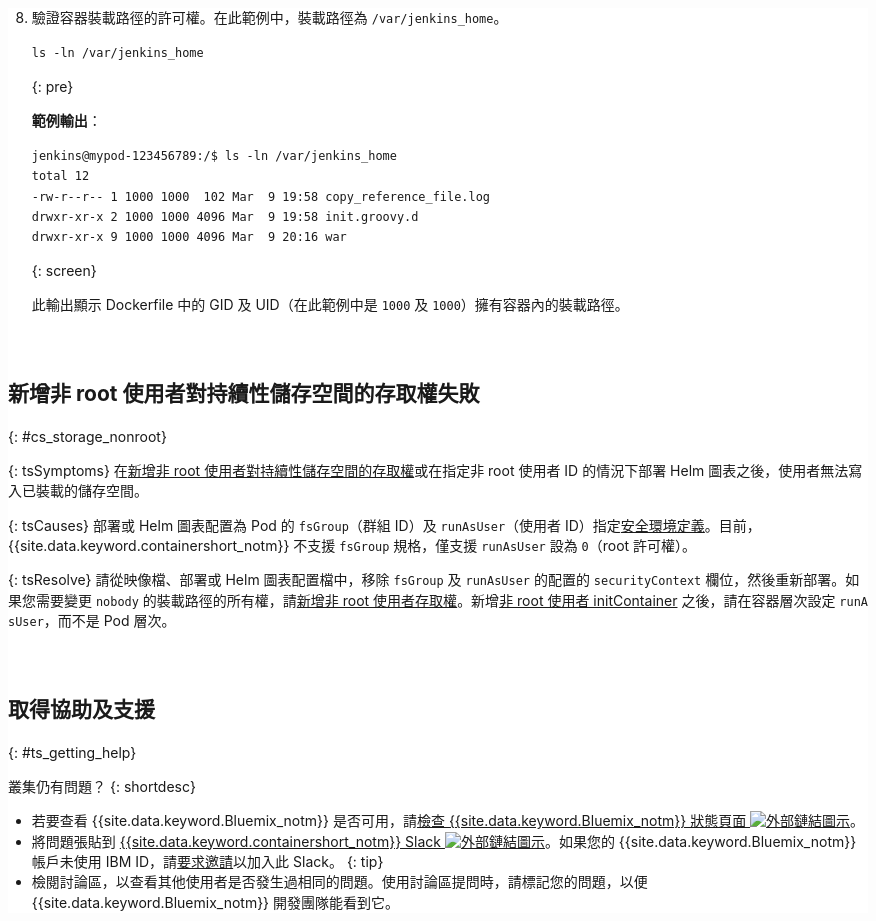 8. 驗證容器裝載路徑的許可權。在此範例中，裝載路徑為 `/var/jenkins_home`。

    ```
    ls -ln /var/jenkins_home
    ```
    {: pre}

    **範例輸出**：

    ```
    jenkins@mypod-123456789:/$ ls -ln /var/jenkins_home
    total 12
    -rw-r--r-- 1 1000 1000  102 Mar  9 19:58 copy_reference_file.log
    drwxr-xr-x 2 1000 1000 4096 Mar  9 19:58 init.groovy.d
    drwxr-xr-x 9 1000 1000 4096 Mar  9 20:16 war
    ```
    {: screen}

    此輸出顯示 Dockerfile 中的 GID 及 UID（在此範例中是 `1000` 及 `1000`）擁有容器內的裝載路徑。

<br />


## 新增非 root 使用者對持續性儲存空間的存取權失敗
{: #cs_storage_nonroot}

{: tsSymptoms}
在[新增非 root 使用者對持續性儲存空間的存取權](#nonroot)或在指定非 root 使用者 ID 的情況下部署 Helm 圖表之後，使用者無法寫入已裝載的儲存空間。

{: tsCauses}
部署或 Helm 圖表配置為 Pod 的 `fsGroup`（群組 ID）及 `runAsUser`（使用者 ID）指定[安全環境定義](https://kubernetes.io/docs/tasks/configure-pod-container/security-context/)。目前，{{site.data.keyword.containershort_notm}} 不支援 `fsGroup` 規格，僅支援 `runAsUser` 設為 `0`（root 許可權）。

{: tsResolve}
請從映像檔、部署或 Helm 圖表配置檔中，移除 `fsGroup` 及 `runAsUser` 的配置的 `securityContext` 欄位，然後重新部署。如果您需要變更 `nobody` 的裝載路徑的所有權，請[新增非 root 使用者存取權](#nonroot)。新增[非 root 使用者 initContainer](#nonroot) 之後，請在容器層次設定 `runAsUser`，而不是 Pod 層次。

<br />




## 取得協助及支援
{: #ts_getting_help}

叢集仍有問題？
{: shortdesc}

-   若要查看 {{site.data.keyword.Bluemix_notm}} 是否可用，請[檢查 {{site.data.keyword.Bluemix_notm}} 狀態頁面 ![外部鏈結圖示](../icons/launch-glyph.svg "外部鏈結圖示")](https://developer.ibm.com/bluemix/support/#status)。
-   將問題張貼到 [{{site.data.keyword.containershort_notm}} Slack ![外部鏈結圖示](../icons/launch-glyph.svg "外部鏈結圖示")](https://ibm-container-service.slack.com)。如果您的 {{site.data.keyword.Bluemix_notm}} 帳戶未使用 IBM ID，請[要求邀請](https://bxcs-slack-invite.mybluemix.net/)以加入此 Slack。
    {: tip}
-   檢閱討論區，以查看其他使用者是否發生過相同的問題。使用討論區提問時，請標記您的問題，以便 {{site.data.keyword.Bluemix_notm}} 開發團隊能看到它。
